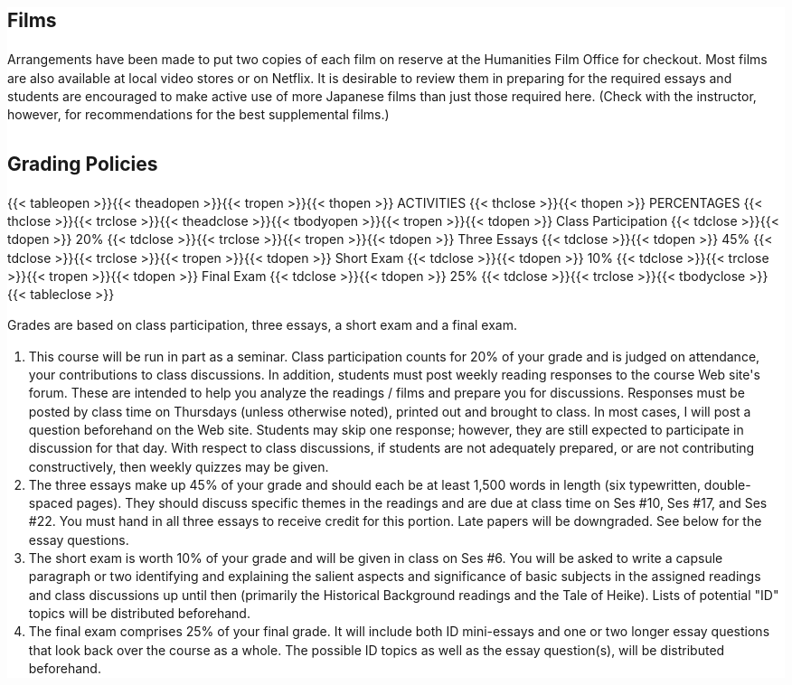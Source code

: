 ## Films

Arrangements have been made to put two copies of each film on reserve at the Humanities Film Office for checkout. Most films are also available at local video stores or on Netflix. It is desirable to review them in preparing for the required essays and students are encouraged to make active use of more Japanese films than just those required here. (Check with the instructor, however, for recommendations for the best supplemental films.)

## Grading Policies

{{< tableopen >}}{{< theadopen >}}{{< tropen >}}{{< thopen >}}
ACTIVITIES
{{< thclose >}}{{< thopen >}}
PERCENTAGES
{{< thclose >}}{{< trclose >}}{{< theadclose >}}{{< tbodyopen >}}{{< tropen >}}{{< tdopen >}}
Class Participation
{{< tdclose >}}{{< tdopen >}}
20%
{{< tdclose >}}{{< trclose >}}{{< tropen >}}{{< tdopen >}}
Three Essays
{{< tdclose >}}{{< tdopen >}}
45%
{{< tdclose >}}{{< trclose >}}{{< tropen >}}{{< tdopen >}}
Short Exam
{{< tdclose >}}{{< tdopen >}}
10%
{{< tdclose >}}{{< trclose >}}{{< tropen >}}{{< tdopen >}}
Final Exam
{{< tdclose >}}{{< tdopen >}}
25%
{{< tdclose >}}{{< trclose >}}{{< tbodyclose >}}{{< tableclose >}}

Grades are based on class participation, three essays, a short exam and a final exam.

1. This course will be run in part as a seminar. Class participation counts for 20% of your grade and is judged on attendance, your contributions to class discussions. In addition, students must post weekly reading responses to the course Web site's forum. These are intended to help you analyze the readings / films and prepare you for discussions. Responses must be posted by class time on Thursdays (unless otherwise noted), printed out and brought to class. In most cases, I will post a question beforehand on the Web site. Students may skip one response; however, they are still expected to participate in discussion for that day. With respect to class discussions, if students are not adequately prepared, or are not contributing constructively, then weekly quizzes may be given.
2. The three essays make up 45% of your grade and should each be at least 1,500 words in length (six typewritten, double-spaced pages). They should discuss specific themes in the readings and are due at class time on Ses #10, Ses #17, and Ses #22. You must hand in all three essays to receive credit for this portion. Late papers will be downgraded. See below for the essay questions.
3. The short exam is worth 10% of your grade and will be given in class on Ses #6. You will be asked to write a capsule paragraph or two identifying and explaining the salient aspects and significance of basic subjects in the assigned readings and class discussions up until then (primarily the Historical Background readings and the Tale of Heike). Lists of potential "ID" topics will be distributed beforehand.
4. The final exam comprises 25% of your final grade. It will include both ID mini-essays and one or two longer essay questions that look back over the course as a whole. The possible ID topics as well as the essay question(s), will be distributed beforehand.
